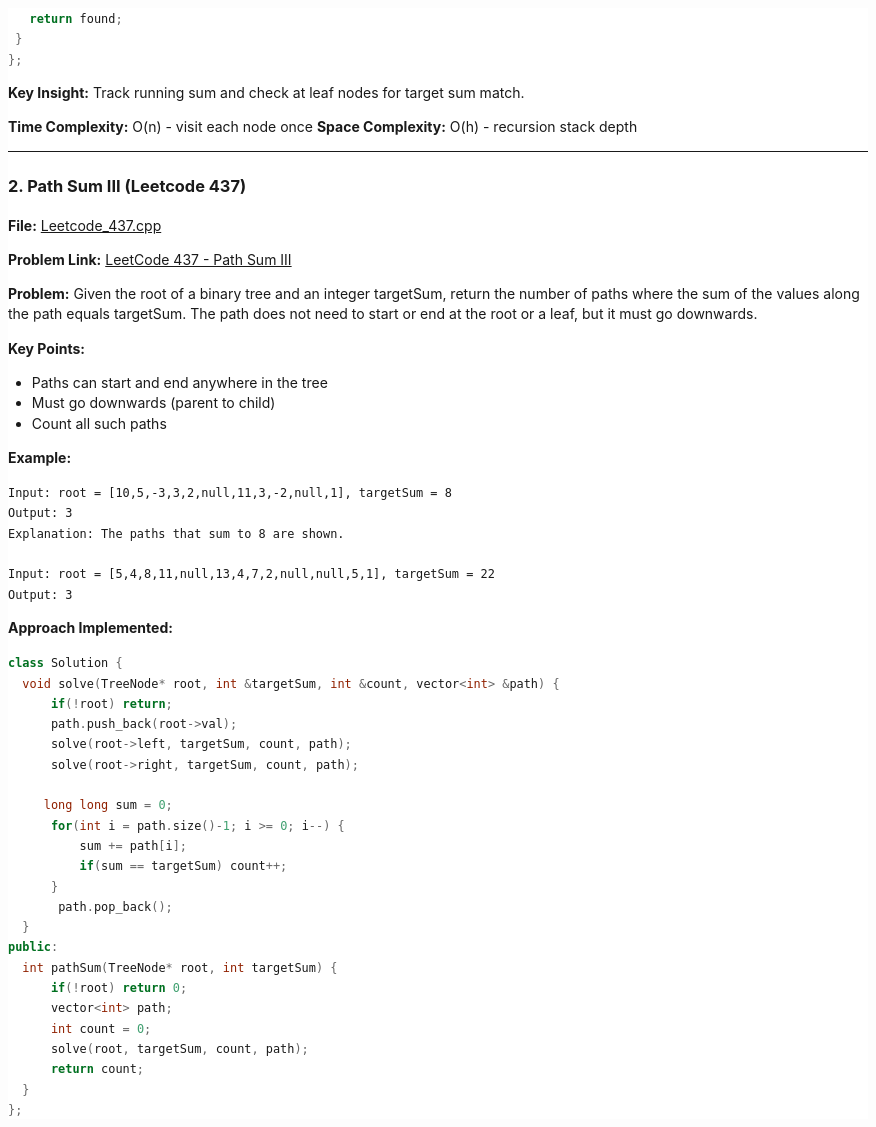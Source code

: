 ```cpp
   return found;
 }
};
```

**Key Insight:** Track running sum and check at leaf nodes for target sum match.

**Time Complexity:** O(n) - visit each node once
**Space Complexity:** O(h) - recursion stack depth

---

### 2. Path Sum III (Leetcode 437)

**File:** [Leetcode_437.cpp](./Leetcode_437.cpp)

**Problem Link:** [LeetCode 437 - Path Sum III](https://leetcode.com/problems/path-sum-iii/)

**Problem:** Given the root of a binary tree and an integer targetSum, return the number of paths where the sum of the values along the path equals targetSum. The path does not need to start or end at the root or a leaf, but it must go downwards.

**Key Points:**

- Paths can start and end anywhere in the tree
- Must go downwards (parent to child)
- Count all such paths

**Example:**

```
Input: root = [10,5,-3,3,2,null,11,3,-2,null,1], targetSum = 8
Output: 3
Explanation: The paths that sum to 8 are shown.

Input: root = [5,4,8,11,null,13,4,7,2,null,null,5,1], targetSum = 22
Output: 3
```

**Approach Implemented:**

```cpp
class Solution {
  void solve(TreeNode* root, int &targetSum, int &count, vector<int> &path) {
      if(!root) return;
      path.push_back(root->val);
      solve(root->left, targetSum, count, path);
      solve(root->right, targetSum, count, path);

     long long sum = 0;
      for(int i = path.size()-1; i >= 0; i--) {
          sum += path[i];
          if(sum == targetSum) count++;
      }
       path.pop_back();
  }
public:
  int pathSum(TreeNode* root, int targetSum) {
      if(!root) return 0;
      vector<int> path;
      int count = 0;
      solve(root, targetSum, count, path);
      return count;
  }
};
```
